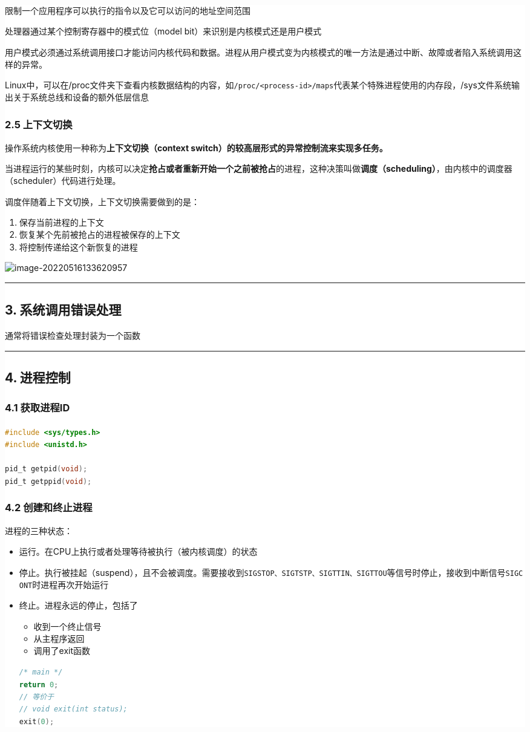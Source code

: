 限制一个应用程序可以执行的指令以及它可以访问的地址空间范围

处理器通过某个控制寄存器中的模式位（model bit）来识别是内核模式还是用户模式

用户模式必须通过系统调用接口才能访问内核代码和数据。进程从用户模式变为内核模式的唯一方法是通过中断、故障或者陷入系统调用这样的异常。

Linux中，可以在/proc文件夹下查看内核数据结构的内容，如`/proc/<process-id>/maps`代表某个特殊进程使用的内存段，/sys文件系统输出关于系统总线和设备的额外低层信息

### 2.5 上下文切换

操作系统内核使用一种称为**上下文切换（context switch）**的较高层形式的异常控制流来**实现多任务。**

当进程运行的某些时刻，内核可以决定**抢占或者重新开始一个之前被抢占**的进程，这种决策叫做**调度（scheduling）**，由内核中的调度器（scheduler）代码进行处理。

调度伴随着上下文切换，上下文切换需要做到的是：

1. 保存当前进程的上下文
2. 恢复某个先前被抢占的进程被保存的上下文
3. 将控制传递给这个新恢复的进程

![image-20220516133620957](https://rossetta-typora-imgsubmit.oss-cn-hangzhou.aliyuncs.com/img/image-20220516133620957.png)

------------------

## 3. 系统调用错误处理

通常将错误检查处理封装为一个函数

------------

## 4. 进程控制

### 4.1 获取进程ID

```c
#include <sys/types.h>
#include <unistd.h>

pid_t getpid(void);
pid_t getppid(void);
```

### 4.2 创建和终止进程

进程的三种状态：

- 运行。在CPU上执行或者处理等待被执行（被内核调度）的状态

- 停止。执行被挂起（suspend），且不会被调度。需要接收到`SIGSTOP、SIGTSTP、SIGTTIN、SIGTTOU`等信号时停止，接收到中断信号`SIGCONT`时进程再次开始运行

- 终止。进程永远的停止，包括了
  
  - 收到一个终止信号
  - 从主程序返回
  - 调用了exit函数
  
  ```CPP
  /* main */
  return 0;
  // 等价于
  // void exit(int status);
  exit(0);
  ```
